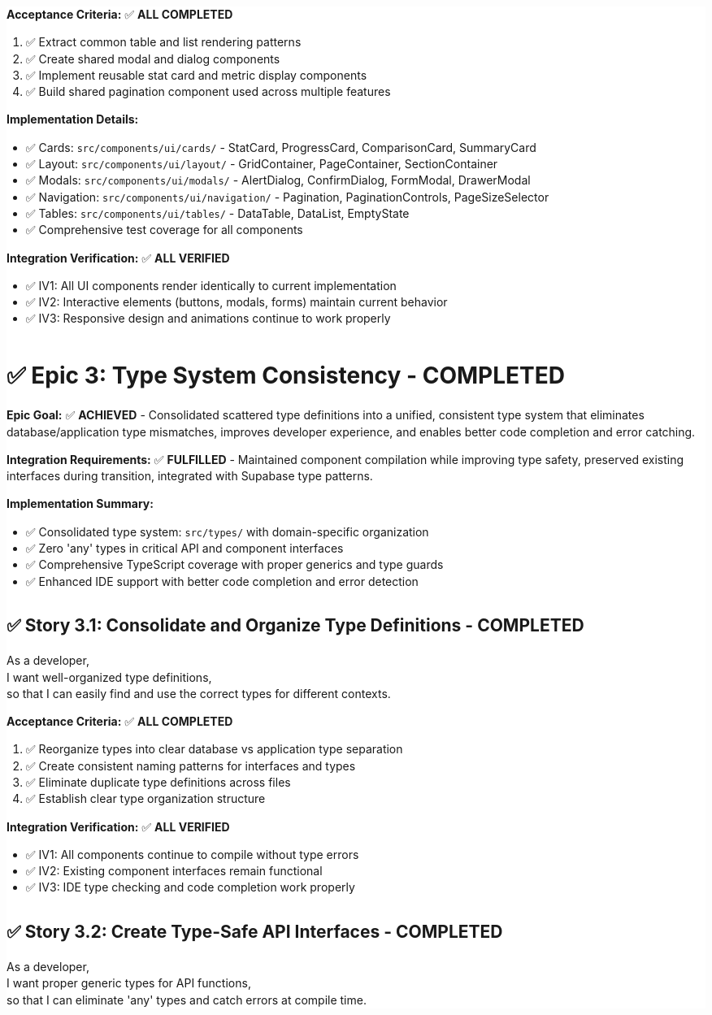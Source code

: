 **Acceptance Criteria:** ✅ **ALL COMPLETED**
1. ✅ Extract common table and list rendering patterns
2. ✅ Create shared modal and dialog components
3. ✅ Implement reusable stat card and metric display components
4. ✅ Build shared pagination component used across multiple features

**Implementation Details:**
- ✅ Cards: `src/components/ui/cards/` - StatCard, ProgressCard, ComparisonCard, SummaryCard
- ✅ Layout: `src/components/ui/layout/` - GridContainer, PageContainer, SectionContainer
- ✅ Modals: `src/components/ui/modals/` - AlertDialog, ConfirmDialog, FormModal, DrawerModal
- ✅ Navigation: `src/components/ui/navigation/` - Pagination, PaginationControls, PageSizeSelector
- ✅ Tables: `src/components/ui/tables/` - DataTable, DataList, EmptyState
- ✅ Comprehensive test coverage for all components

**Integration Verification:** ✅ **ALL VERIFIED**
- ✅ IV1: All UI components render identically to current implementation
- ✅ IV2: Interactive elements (buttons, modals, forms) maintain current behavior
- ✅ IV3: Responsive design and animations continue to work properly

# ✅ Epic 3: Type System Consistency - COMPLETED

**Epic Goal:** ✅ **ACHIEVED** - Consolidated scattered type definitions into a unified, consistent type system that eliminates database/application type mismatches, improves developer experience, and enables better code completion and error catching.

**Integration Requirements:** ✅ **FULFILLED** - Maintained component compilation while improving type safety, preserved existing interfaces during transition, integrated with Supabase type patterns.

**Implementation Summary:**
- ✅ Consolidated type system: `src/types/` with domain-specific organization
- ✅ Zero 'any' types in critical API and component interfaces
- ✅ Comprehensive TypeScript coverage with proper generics and type guards
- ✅ Enhanced IDE support with better code completion and error detection

## ✅ Story 3.1: Consolidate and Organize Type Definitions - COMPLETED
As a developer,  
I want well-organized type definitions,  
so that I can easily find and use the correct types for different contexts.

**Acceptance Criteria:** ✅ **ALL COMPLETED**
1. ✅ Reorganize types into clear database vs application type separation
2. ✅ Create consistent naming patterns for interfaces and types
3. ✅ Eliminate duplicate type definitions across files
4. ✅ Establish clear type organization structure

**Integration Verification:** ✅ **ALL VERIFIED**
- ✅ IV1: All components continue to compile without type errors
- ✅ IV2: Existing component interfaces remain functional
- ✅ IV3: IDE type checking and code completion work properly

## ✅ Story 3.2: Create Type-Safe API Interfaces - COMPLETED
As a developer,  
I want proper generic types for API functions,  
so that I can eliminate 'any' types and catch errors at compile time.
